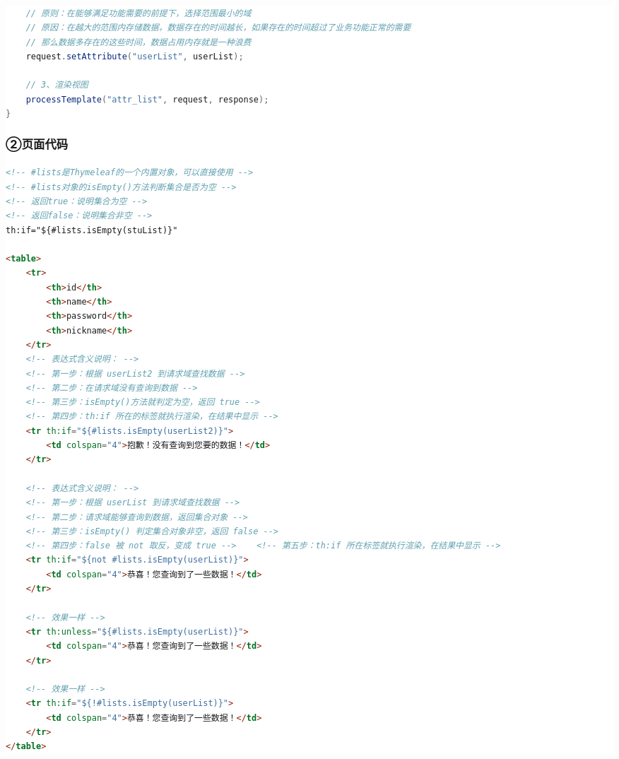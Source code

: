 ```java
    // 原则：在能够满足功能需要的前提下，选择范围最小的域  
    // 原因：在越大的范围内存储数据，数据存在的时间越长，如果存在的时间超过了业务功能正常的需要  
    // 那么数据多存在的这些时间，数据占用内存就是一种浪费  
    request.setAttribute("userList", userList);  
  
    // 3、渲染视图  
    processTemplate("attr_list", request, response);  
}
```

### ②页面代码
```html
<!-- #lists是Thymeleaf的一个内置对象，可以直接使用 -->
<!-- #lists对象的isEmpty()方法判断集合是否为空 -->
<!-- 返回true：说明集合为空 -->
<!-- 返回false：说明集合非空 -->
th:if="${#lists.isEmpty(stuList)}"

<table>  
    <tr>  
        <th>id</th>  
        <th>name</th>  
        <th>password</th>  
        <th>nickname</th>  
    </tr>  
    <!-- 表达式含义说明： -->  
    <!-- 第一步：根据 userList2 到请求域查找数据 -->  
    <!-- 第二步：在请求域没有查询到数据 -->  
    <!-- 第三步：isEmpty()方法就判定为空，返回 true -->    
    <!-- 第四步：th:if 所在的标签就执行渲染，在结果中显示 -->  
    <tr th:if="${#lists.isEmpty(userList2)}">  
        <td colspan="4">抱歉！没有查询到您要的数据！</td>  
    </tr>  
  
    <!-- 表达式含义说明： -->  
    <!-- 第一步：根据 userList 到请求域查找数据 -->  
    <!-- 第二步：请求域能够查询到数据，返回集合对象 -->  
    <!-- 第三步：isEmpty() 判定集合对象非空，返回 false -->    
    <!-- 第四步：false 被 not 取反，变成 true -->    <!-- 第五步：th:if 所在标签就执行渲染，在结果中显示 -->  
    <tr th:if="${not #lists.isEmpty(userList)}">  
        <td colspan="4">恭喜！您查询到了一些数据！</td>  
    </tr>  
  
    <!-- 效果一样 -->  
    <tr th:unless="${#lists.isEmpty(userList)}">  
        <td colspan="4">恭喜！您查询到了一些数据！</td>  
    </tr>  
  
    <!-- 效果一样 -->  
    <tr th:if="${!#lists.isEmpty(userList)}">  
        <td colspan="4">恭喜！您查询到了一些数据！</td>  
    </tr>  
</table>
```
